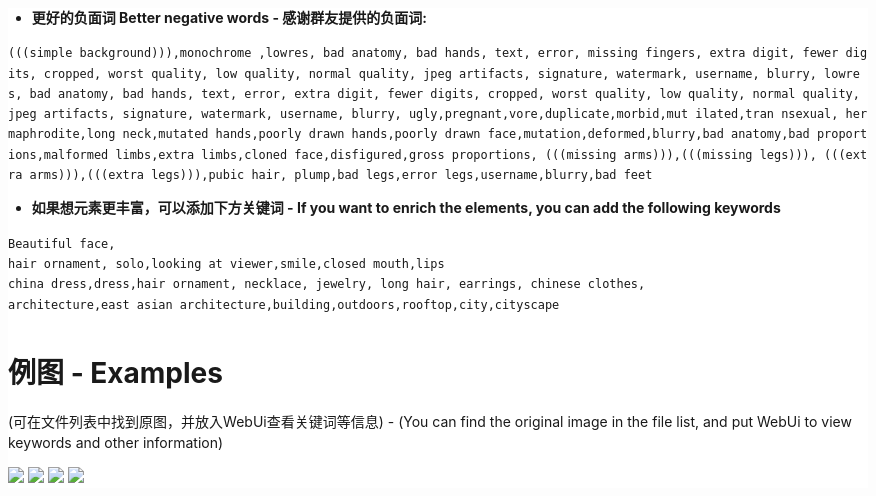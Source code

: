 - **更好的负面词 Better negative words - 感谢群友提供的负面词:**
```
(((simple background))),monochrome ,lowres, bad anatomy, bad hands, text, error, missing fingers, extra digit, fewer digits, cropped, worst quality, low quality, normal quality, jpeg artifacts, signature, watermark, username, blurry, lowres, bad anatomy, bad hands, text, error, extra digit, fewer digits, cropped, worst quality, low quality, normal quality, jpeg artifacts, signature, watermark, username, blurry, ugly,pregnant,vore,duplicate,morbid,mut ilated,tran nsexual, hermaphrodite,long neck,mutated hands,poorly drawn hands,poorly drawn face,mutation,deformed,blurry,bad anatomy,bad proportions,malformed limbs,extra limbs,cloned face,disfigured,gross proportions, (((missing arms))),(((missing legs))), (((extra arms))),(((extra legs))),pubic hair, plump,bad legs,error legs,username,blurry,bad feet
```

- **如果想元素更丰富，可以添加下方关键词 - If you want to enrich the elements, you can add the following keywords**
```
Beautiful face,
hair ornament, solo,looking at viewer,smile,closed mouth,lips
china dress,dress,hair ornament, necklace, jewelry, long hair, earrings, chinese clothes,
architecture,east asian architecture,building,outdoors,rooftop,city,cityscape
```

# 例图 - Examples

(可在文件列表中找到原图，并放入WebUi查看关键词等信息) - (You can find the original image in the file list, and put WebUi to view keywords and other information)

<img src=https://huggingface.co/xiaolxl/GuoFeng3/resolve/main/examples/e1.png>

<img src=https://huggingface.co/xiaolxl/GuoFeng3/resolve/main/examples/e2.png>

<img src=https://huggingface.co/xiaolxl/GuoFeng3/resolve/main/examples/e3.png>

<img src=https://huggingface.co/xiaolxl/GuoFeng3/resolve/main/examples/e4.png>